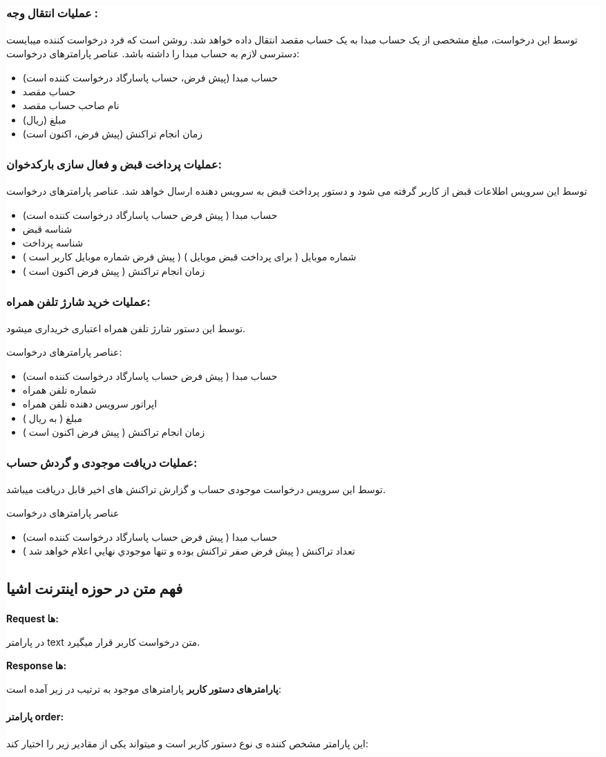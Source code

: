 ### عملیات انتقال وجه :
توسط این درخواست، مبلغ مشخصی از یک حساب مبدا به یک حساب مقصد انتقال داده خواهد شد. روشن است که فرد درخواست کننده میبایست دسترسی لازم به حساب مبدا را داشته باشد.
عناصر پارامترهای درخواست:
-   حساب مبدا (پیش فرض، حساب پاسارگاد درخواست کننده است)
-   حساب مقصد
-   نام صاحب حساب مقصد
-   مبلغ (ریال)
-   زمان انجام تراکنش (پیش فرض، اکنون است)
   
 ###  عملیات پرداخت قبض و فعال سازی بارکدخوان:
   
توسط این سرویس اطلاعات قبض از کاربر گرفته می شود و دستور پرداخت قبض به سرویس دهنده ارسال خواهد شد.
عناصر پارامترهای درخواست
-   حساب مبدا ( پیش فرض حساب پاسارگاد درخواست کننده است)
-   شناسه قبض
-   شناسه پرداخت
-   شماره موبایل ( برای پرداخت قبض موبایل ) ( پیش فرض شماره موبایل کاربر است )
-   زمان انجام تراکنش ( پیش فرض اکنون است )
  
### عملیات خرید شارژ تلفن همراه:

توسط این دستور شارژ تلفن همراه اعتباری خریداری میشود.

عناصر پارامترهای درخواست:
-  حساب مبدا ( پیش فرض حساب پاسارگاد درخواست کننده است)
-  شماره تلفن همراه
-  اپراتور سرویس دهنده تلفن همراه
-  مبلغ ( به ریال )
-  زمان انجام تراکنش ( پیش فرض اکنون است )

### عملیات دریافت موجودی و گردش حساب:

توسط این سرویس درخواست موجودی حساب و گزارش تراکنش های اخیر قابل دریافت میباشد.

عناصر پارامترهای درخواست

-   حساب مبدا ( پيش فرض حساب پاسارگاد درخواست كننده است)
-   تعداد تراكنش ( پيش فرض صفر تراكنش بوده و تنها موجودي نهايي اعلام خواهد شد )

## فهم متن در حوزه اینترنت اشیا

**Request ها:**  

در پارامتر text متن درخواست کاربر قرار میگیرد.

**Response ها:**   

**پارامترهای دستور کاربر**
پارامترهای موجود به ترتیب در زیر آمده است:

#### پارامتر order:
این پارامتر مشخص کننده ی نوع دستور کاربر است و میتواند یکی از مقادیر زیر را اختیار کند:

